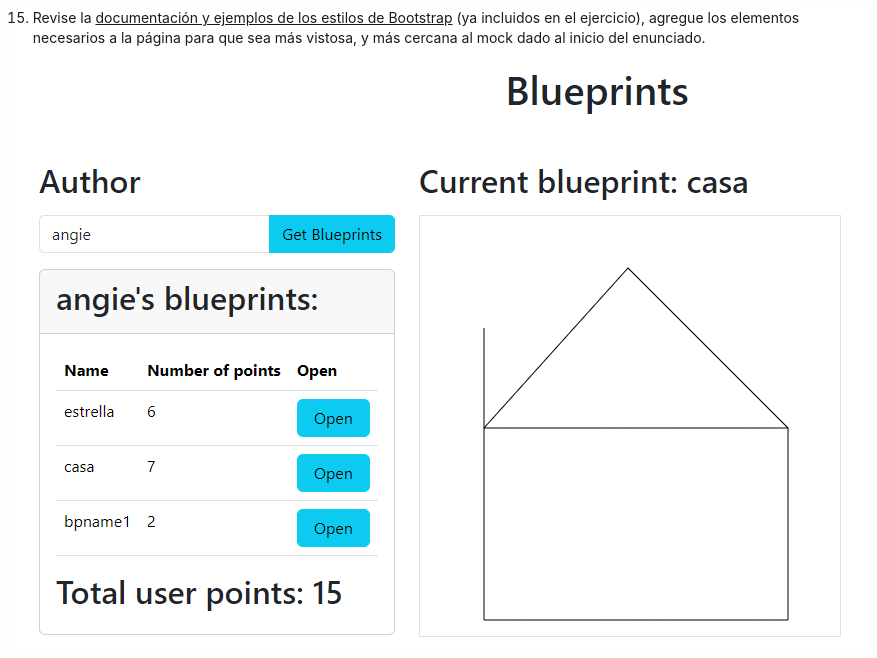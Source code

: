 15. Revise la [documentación y ejemplos de los estilos de Bootstrap](https://v4-alpha.getbootstrap.com/examples/) (ya incluidos en el ejercicio), agregue los elementos necesarios a la página para que sea más vistosa, y más cercana al mock dado al inicio del enunciado.

    ![estrella](./img/estrella.png)
